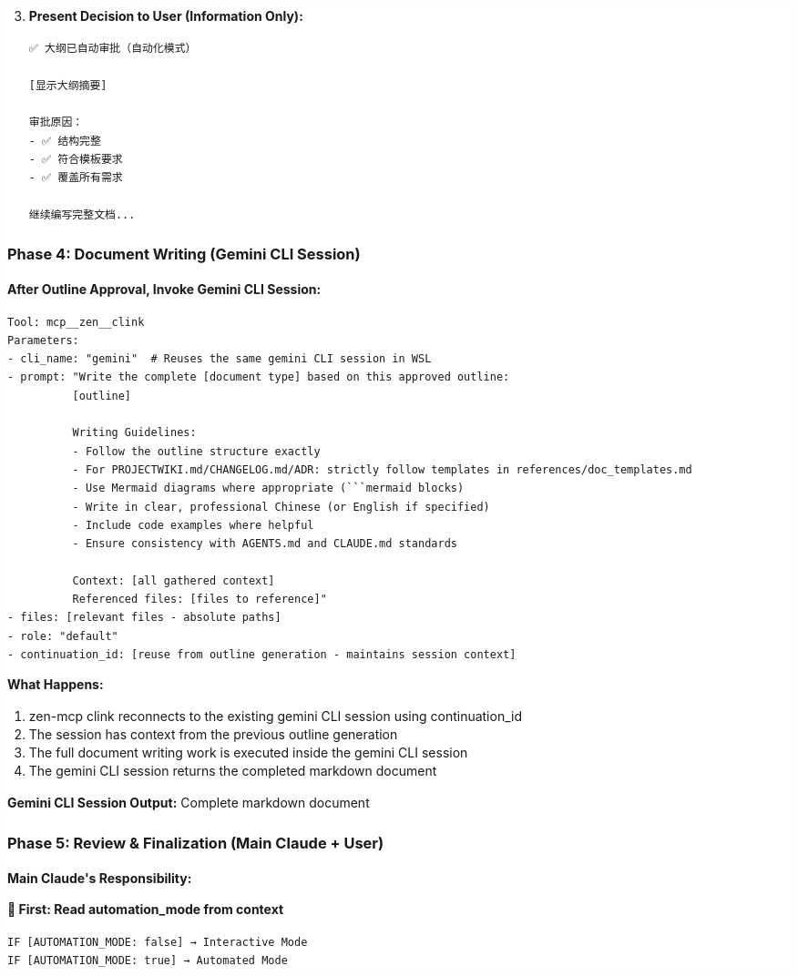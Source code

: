 3. **Present Decision to User (Information Only):**
   ```
   ✅ 大纲已自动审批（自动化模式）

   [显示大纲摘要]

   审批原因：
   - ✅ 结构完整
   - ✅ 符合模板要求
   - ✅ 覆盖所有需求

   继续编写完整文档...
   ```

### Phase 4: Document Writing (Gemini CLI Session)

**After Outline Approval, Invoke Gemini CLI Session:**

```
Tool: mcp__zen__clink
Parameters:
- cli_name: "gemini"  # Reuses the same gemini CLI session in WSL
- prompt: "Write the complete [document type] based on this approved outline:
          [outline]

          Writing Guidelines:
          - Follow the outline structure exactly
          - For PROJECTWIKI.md/CHANGELOG.md/ADR: strictly follow templates in references/doc_templates.md
          - Use Mermaid diagrams where appropriate (```mermaid blocks)
          - Write in clear, professional Chinese (or English if specified)
          - Include code examples where helpful
          - Ensure consistency with AGENTS.md and CLAUDE.md standards

          Context: [all gathered context]
          Referenced files: [files to reference]"
- files: [relevant files - absolute paths]
- role: "default"
- continuation_id: [reuse from outline generation - maintains session context]
```

**What Happens:**
1. zen-mcp clink reconnects to the existing gemini CLI session using continuation_id
2. The session has context from the previous outline generation
3. The full document writing work is executed inside the gemini CLI session
4. The gemini CLI session returns the completed markdown document

**Gemini CLI Session Output:** Complete markdown document

### Phase 5: Review & Finalization (Main Claude + User)

**Main Claude's Responsibility:**

**🚨 First: Read automation_mode from context**
```
IF [AUTOMATION_MODE: false] → Interactive Mode
IF [AUTOMATION_MODE: true] → Automated Mode
```
